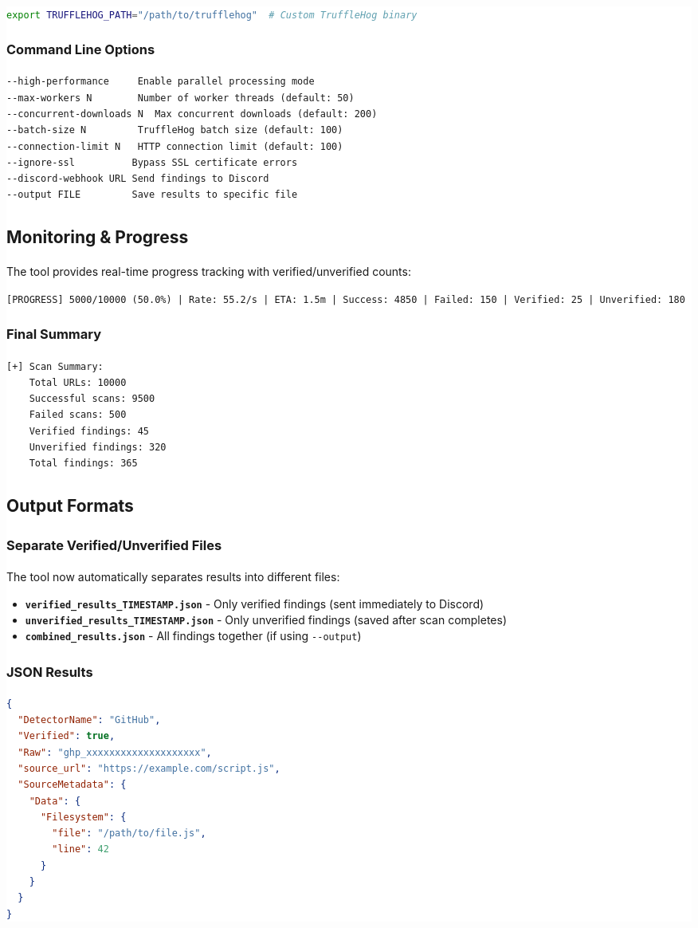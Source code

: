 ```bash
export TRUFFLEHOG_PATH="/path/to/trufflehog"  # Custom TruffleHog binary
```

### Command Line Options

```
--high-performance     Enable parallel processing mode
--max-workers N        Number of worker threads (default: 50)
--concurrent-downloads N  Max concurrent downloads (default: 200)
--batch-size N         TruffleHog batch size (default: 100)
--connection-limit N   HTTP connection limit (default: 100)
--ignore-ssl          Bypass SSL certificate errors
--discord-webhook URL Send findings to Discord
--output FILE         Save results to specific file
```

## Monitoring & Progress

The tool provides real-time progress tracking with verified/unverified counts:

```
[PROGRESS] 5000/10000 (50.0%) | Rate: 55.2/s | ETA: 1.5m | Success: 4850 | Failed: 150 | Verified: 25 | Unverified: 180
```

### Final Summary
```
[+] Scan Summary:
    Total URLs: 10000
    Successful scans: 9500
    Failed scans: 500
    Verified findings: 45
    Unverified findings: 320
    Total findings: 365
```

## Output Formats

### Separate Verified/Unverified Files
The tool now automatically separates results into different files:

- **`verified_results_TIMESTAMP.json`** - Only verified findings (sent immediately to Discord)
- **`unverified_results_TIMESTAMP.json`** - Only unverified findings (saved after scan completes)
- **`combined_results.json`** - All findings together (if using `--output`)

### JSON Results
```json
{
  "DetectorName": "GitHub",
  "Verified": true,
  "Raw": "ghp_xxxxxxxxxxxxxxxxxxxx",
  "source_url": "https://example.com/script.js",
  "SourceMetadata": {
    "Data": {
      "Filesystem": {
        "file": "/path/to/file.js",
        "line": 42
      }
    }
  }
}
```
